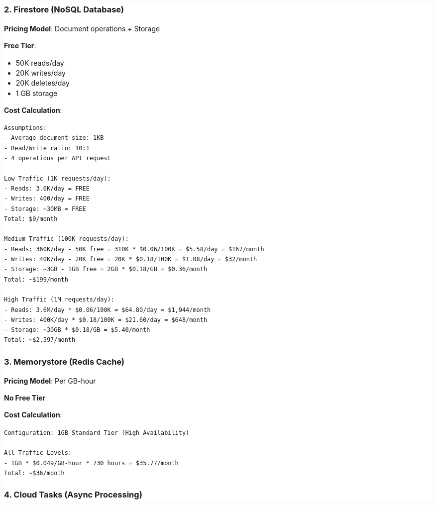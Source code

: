 ### 2. Firestore (NoSQL Database)

**Pricing Model**: Document operations + Storage

**Free Tier**:

- 50K reads/day
- 20K writes/day
- 20K deletes/day
- 1 GB storage

**Cost Calculation**:

```
Assumptions:
- Average document size: 1KB
- Read/Write ratio: 10:1
- 4 operations per API request

Low Traffic (1K requests/day):
- Reads: 3.6K/day = FREE
- Writes: 400/day = FREE
- Storage: ~30MB = FREE
Total: $0/month

Medium Traffic (100K requests/day):
- Reads: 360K/day - 50K free = 310K * $0.06/100K = $5.58/day = $167/month
- Writes: 40K/day - 20K free = 20K * $0.18/100K = $1.08/day = $32/month
- Storage: ~3GB - 1GB free = 2GB * $0.18/GB = $0.36/month
Total: ~$199/month

High Traffic (1M requests/day):
- Reads: 3.6M/day * $0.06/100K = $64.80/day = $1,944/month
- Writes: 400K/day * $0.18/100K = $21.60/day = $648/month
- Storage: ~30GB * $0.18/GB = $5.40/month
Total: ~$2,597/month
```

### 3. Memorystore (Redis Cache)

**Pricing Model**: Per GB-hour

**No Free Tier**

**Cost Calculation**:

```
Configuration: 1GB Standard Tier (High Availability)

All Traffic Levels:
- 1GB * $0.049/GB-hour * 730 hours = $35.77/month
Total: ~$36/month
```

### 4. Cloud Tasks (Async Processing)
